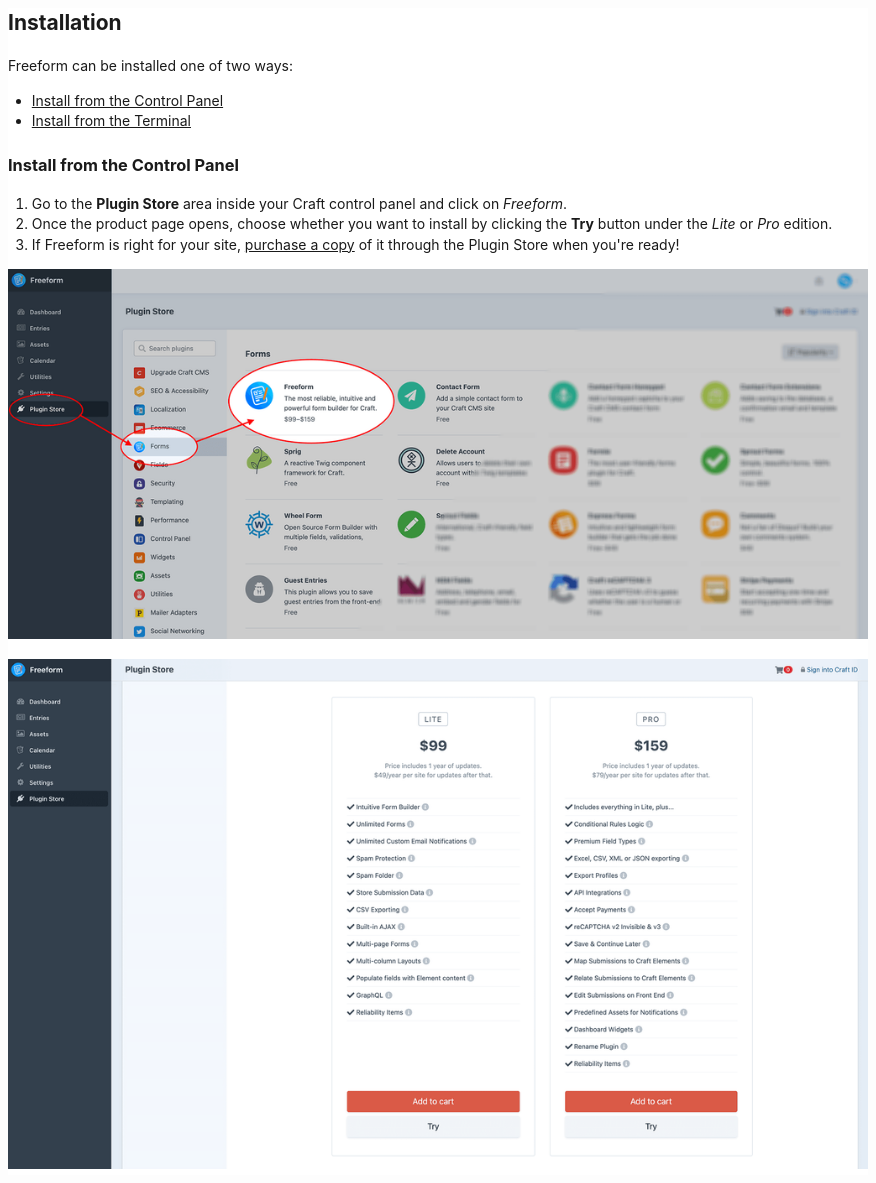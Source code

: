 ## Installation
Freeform can be installed one of two ways:

- [Install from the Control Panel](#install-from-the-control-panel)
- [Install from the Terminal](#install-from-the-terminal)

### Install from the Control Panel

1. Go to the **Plugin Store** area inside your Craft control panel and click on *Freeform*.
2. Once the product page opens, choose whether you want to install by clicking the **Try** button under the *Lite* or *Pro* edition.
3. If Freeform is right for your site, [purchase a copy](#purchasing) of it through the Plugin Store when you're ready!

![Plugin Store](../images/cp_plugin-store.png)

![Plugin Store - Install Freeform](../images/cp_plugin-store-install.png)
